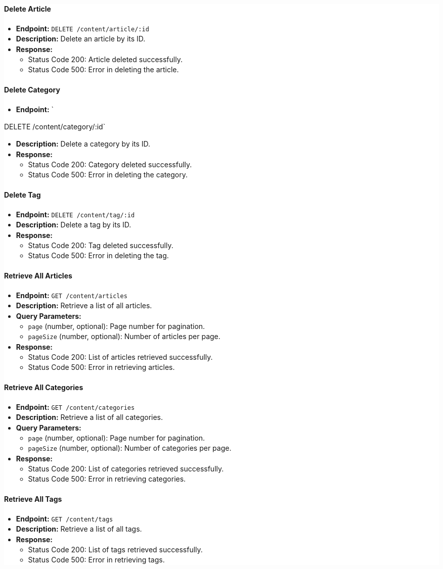 #### Delete Article

- **Endpoint:** `DELETE /content/article/:id`
- **Description:** Delete an article by its ID.
- **Response:**
  - Status Code 200: Article deleted successfully.
  - Status Code 500: Error in deleting the article.

#### Delete Category

- **Endpoint:** `

DELETE /content/category/:id`
- **Description:** Delete a category by its ID.
- **Response:**
  - Status Code 200: Category deleted successfully.
  - Status Code 500: Error in deleting the category.

#### Delete Tag

- **Endpoint:** `DELETE /content/tag/:id`
- **Description:** Delete a tag by its ID.
- **Response:**
  - Status Code 200: Tag deleted successfully.
  - Status Code 500: Error in deleting the tag.

#### Retrieve All Articles

- **Endpoint:** `GET /content/articles`
- **Description:** Retrieve a list of all articles.
- **Query Parameters:**
  - `page` (number, optional): Page number for pagination.
  - `pageSize` (number, optional): Number of articles per page.
- **Response:**
  - Status Code 200: List of articles retrieved successfully.
  - Status Code 500: Error in retrieving articles.

#### Retrieve All Categories

- **Endpoint:** `GET /content/categories`
- **Description:** Retrieve a list of all categories.
- **Query Parameters:**
  - `page` (number, optional): Page number for pagination.
  - `pageSize` (number, optional): Number of categories per page.
- **Response:**
  - Status Code 200: List of categories retrieved successfully.
  - Status Code 500: Error in retrieving categories.

#### Retrieve All Tags

- **Endpoint:** `GET /content/tags`
- **Description:** Retrieve a list of all tags.
- **Response:**
  - Status Code 200: List of tags retrieved successfully.
  - Status Code 500: Error in retrieving tags.
